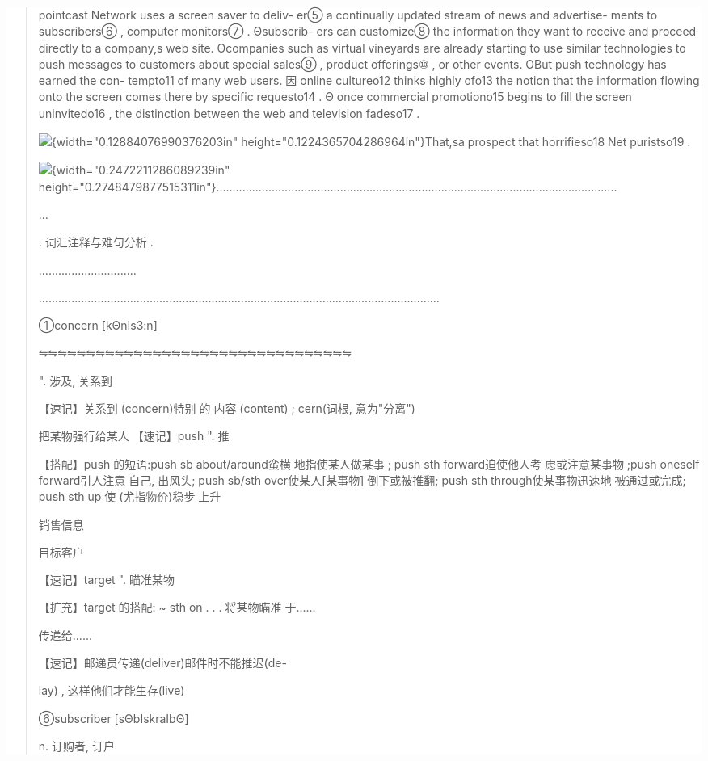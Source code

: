 > pointcast Network uses a screen saver to deliv- er⑤ a continually
> updated stream of news and advertise- ments to subscribers⑥ , computer
> monitors⑦ . Θsubscrib- ers can customize⑧ the information they want to
> receive and proceed directly to a company,s web site. Θcompanies such
> as virtual vineyards are already starting to use similar technologies
> to push messages to customers about special sales⑨ , product
> offerings⑩ , or other events. OBut push technology has earned the con-
> tempto11 of many web users. 因 online cultureo12 thinks highly ofo13
> the notion that the information flowing onto the screen comes there by
> specific requesto14 . Θ once commercial promotiono15 begins to fill
> the screen uninvitedo16 , the distinction between the web and
> television fadeso17 .
>
> ![](media/image54.png){width="0.12884076990376203in"
> height="0.1224365704286964in"}That,sa prospect that horrifieso18 Net
> puristso19 .
>
> ![](media/image55.jpeg){width="0.2472211286089239in"
> height="0.2748479877515311in"}...........................................................................................................................
>
> ...
>
> . 词汇注释与难句分析 .
>
> ..............................
>
> ...........................................................................................................................
>
> ①concern \[kΘnIs3:n\]
>
> ⇋⇋⇋⇋⇋⇋⇋⇋⇋⇋⇋⇋⇋⇋⇋⇋⇋⇋⇋⇋⇋⇋⇋⇋⇋⇋⇋⇋⇋⇋⇋⇋⇋
>
> \". 涉及, 关系到
>
> 【速记】关系到 (concern)特别 的 内容 (content) ; cern(词根,
> 意为"分离")
>
> 把某物强行给某人 【速记】push \". 推
>
> 【搭配】push 的短语:push sb about/around蛮横 地指使某人做某事 ; push
> sth forward迫使他人考 虑或注意某事物 ;push oneself forward引人注意
> 自己, 出风头; push sb/sth over使某人\[某事物\] 倒下或被推翻; push sth
> through使某事物迅速地 被通过或完成; push sth up 使 (尤指物价)稳步 上升
>
> 销售信息
>
> 目标客户
>
> 【速记】target \". 瞄准某物
>
> 【扩充】target 的搭配: \~ sth on . . . 将某物瞄准 于......
>
> 传递给......
>
> 【速记】邮递员传递(deliver)邮件时不能推迟(de-
>
> lay) , 这样他们才能生存(live)
>
> ⑥subscriber \[sΘbIskraIbΘ\]
>
> n\. 订购者, 订户
>